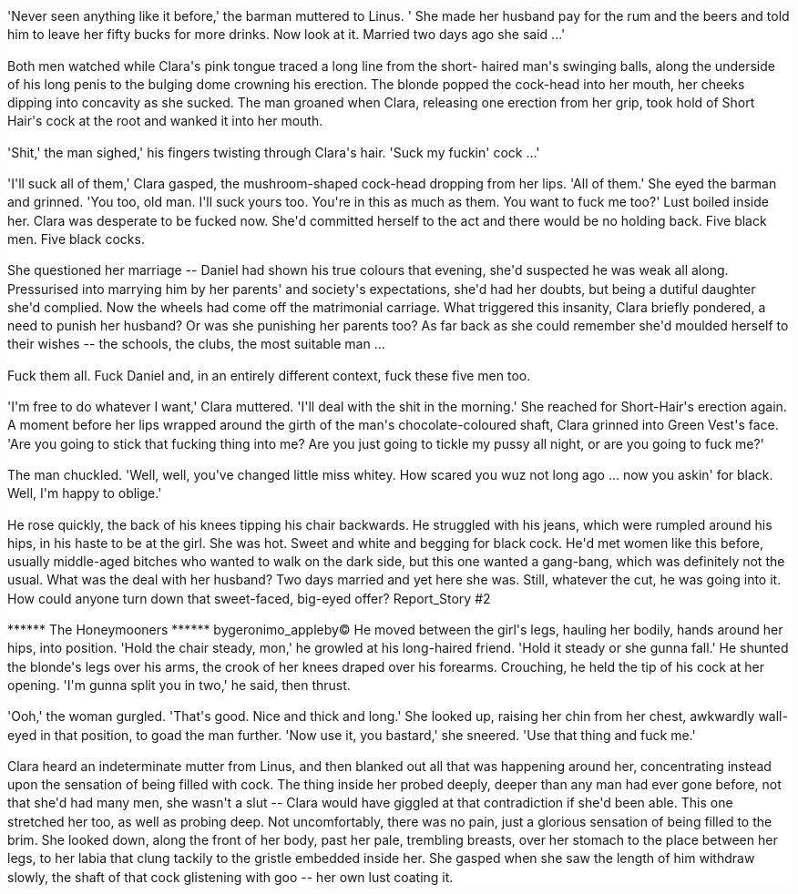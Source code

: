  'Never seen anything like it before,' the barman muttered to Linus. ' She made her husband pay for the rum and the beers and told him to leave her fifty bucks for more drinks. Now look at it. Married two days ago she said ...' 

 Both men watched while Clara's pink tongue traced a long line from the short- haired man's swinging balls, along the underside of his long penis to the bulging dome crowning his erection. The blonde popped the cock-head into her mouth, her cheeks dipping into concavity as she sucked. The man groaned when Clara, releasing one erection from her grip, took hold of Short Hair's cock at the root and wanked it into her mouth. 

 'Shit,' the man sighed,' his fingers twisting through Clara's hair. 'Suck my fuckin' cock ...' 

 'I'll suck all of them,' Clara gasped, the mushroom-shaped cock-head dropping from her lips. 'All of them.' She eyed the barman and grinned. 'You too, old man. I'll suck yours too. You're in this as much as them. You want to fuck me too?' Lust boiled inside her. Clara was desperate to be fucked now. She'd committed herself to the act and there would be no holding back. Five black men. Five black cocks. 

 She questioned her marriage -- Daniel had shown his true colours that evening, she'd suspected he was weak all along. Pressurised into marrying him by her parents' and society's expectations, she'd had her doubts, but being a dutiful daughter she'd complied. Now the wheels had come off the matrimonial carriage. What triggered this insanity, Clara briefly pondered, a need to punish her husband? Or was she punishing her parents too? As far back as she could remember she'd moulded herself to their wishes -- the schools, the clubs, the most suitable man ... 

 Fuck them all. Fuck Daniel and, in an entirely different context, fuck these five men too. 

 'I'm free to do whatever I want,' Clara muttered. 'I'll deal with the shit in the morning.' She reached for Short-Hair's erection again. A moment before her lips wrapped around the girth of the man's chocolate-coloured shaft, Clara grinned into Green Vest's face. 'Are you going to stick that fucking thing into me? Are you just going to tickle my pussy all night, or are you going to fuck me?' 

 The man chuckled. 'Well, well, you've changed little miss whitey. How scared you wuz not long ago ... now you askin' for black. Well, I'm happy to oblige.' 

 He rose quickly, the back of his knees tipping his chair backwards. He struggled with his jeans, which were rumpled around his hips, in his haste to be at the girl. She was hot. Sweet and white and begging for black cock. He'd met women like this before, usually middle-aged bitches who wanted to walk on the dark side, but this one wanted a gang-bang, which was definitely not the usual. What was the deal with her husband? Two days married and yet here she was. Still, whatever the cut, he was going into it. How could anyone turn down that sweet-faced, big-eyed offer? Report_Story #2 

 

 ****** The Honeymooners ****** bygeronimo_appleby© He moved between the girl's legs, hauling her bodily, hands around her hips, into position. 'Hold the chair steady, mon,' he growled at his long-haired friend. 'Hold it steady or she gunna fall.' He shunted the blonde's legs over his arms, the crook of her knees draped over his forearms. Crouching, he held the tip of his cock at her opening. 'I'm gunna split you in two,' he said, then thrust. 

 'Ooh,' the woman gurgled. 'That's good. Nice and thick and long.' She looked up, raising her chin from her chest, awkwardly wall-eyed in that position, to goad the man further. 'Now use it, you bastard,' she sneered. 'Use that thing and fuck me.' 

 Clara heard an indeterminate mutter from Linus, and then blanked out all that was happening around her, concentrating instead upon the sensation of being filled with cock. The thing inside her probed deeply, deeper than any man had ever gone before, not that she'd had many men, she wasn't a slut -- Clara would have giggled at that contradiction if she'd been able. This one stretched her too, as well as probing deep. Not uncomfortably, there was no pain, just a glorious sensation of being filled to the brim. She looked down, along the front of her body, past her pale, trembling breasts, over her stomach to the place between her legs, to her labia that clung tackily to the gristle embedded inside her. She gasped when she saw the length of him withdraw slowly, the shaft of that cock glistening with goo -- her own lust coating it. 
